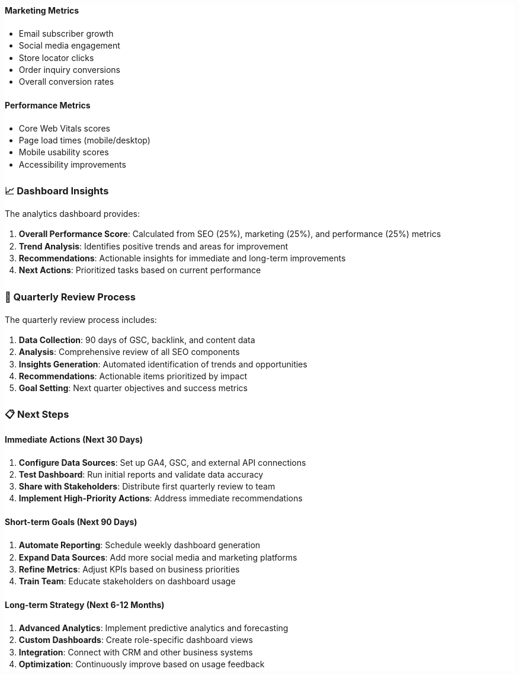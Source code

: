 #### Marketing Metrics
- Email subscriber growth
- Social media engagement
- Store locator clicks
- Order inquiry conversions
- Overall conversion rates

#### Performance Metrics
- Core Web Vitals scores
- Page load times (mobile/desktop)
- Mobile usability scores
- Accessibility improvements

### 📈 Dashboard Insights

The analytics dashboard provides:

1. **Overall Performance Score**: Calculated from SEO (25%), marketing (25%), and performance (25%) metrics
2. **Trend Analysis**: Identifies positive trends and areas for improvement
3. **Recommendations**: Actionable insights for immediate and long-term improvements
4. **Next Actions**: Prioritized tasks based on current performance

### 🔄 Quarterly Review Process

The quarterly review process includes:

1. **Data Collection**: 90 days of GSC, backlink, and content data
2. **Analysis**: Comprehensive review of all SEO components
3. **Insights Generation**: Automated identification of trends and opportunities
4. **Recommendations**: Actionable items prioritized by impact
5. **Goal Setting**: Next quarter objectives and success metrics

### 📋 Next Steps

#### Immediate Actions (Next 30 Days)
1. **Configure Data Sources**: Set up GA4, GSC, and external API connections
2. **Test Dashboard**: Run initial reports and validate data accuracy
3. **Share with Stakeholders**: Distribute first quarterly review to team
4. **Implement High-Priority Actions**: Address immediate recommendations

#### Short-term Goals (Next 90 Days)
1. **Automate Reporting**: Schedule weekly dashboard generation
2. **Expand Data Sources**: Add more social media and marketing platforms
3. **Refine Metrics**: Adjust KPIs based on business priorities
4. **Train Team**: Educate stakeholders on dashboard usage

#### Long-term Strategy (Next 6-12 Months)
1. **Advanced Analytics**: Implement predictive analytics and forecasting
2. **Custom Dashboards**: Create role-specific dashboard views
3. **Integration**: Connect with CRM and other business systems
4. **Optimization**: Continuously improve based on usage feedback

